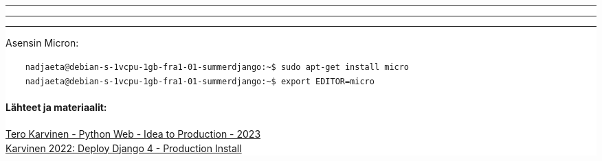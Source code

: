 



                                                                       



        












    


    
    


        




        





*** 
---
---  

Asensin Micron:  

        nadjaeta@debian-s-1vcpu-1gb-fra1-01-summerdjango:~$ sudo apt-get install micro
        nadjaeta@debian-s-1vcpu-1gb-fra1-01-summerdjango:~$ export EDITOR=micro

    
#### Lähteet ja materiaalit:  

[Tero Karvinen - Python Web - Idea to Production - 2023](https://terokarvinen.com/2023/python-web-idea-to-production/)  
[Karvinen 2022: Deploy Django 4 - Production Install](https://terokarvinen.com/2022/deploy-django/)  




